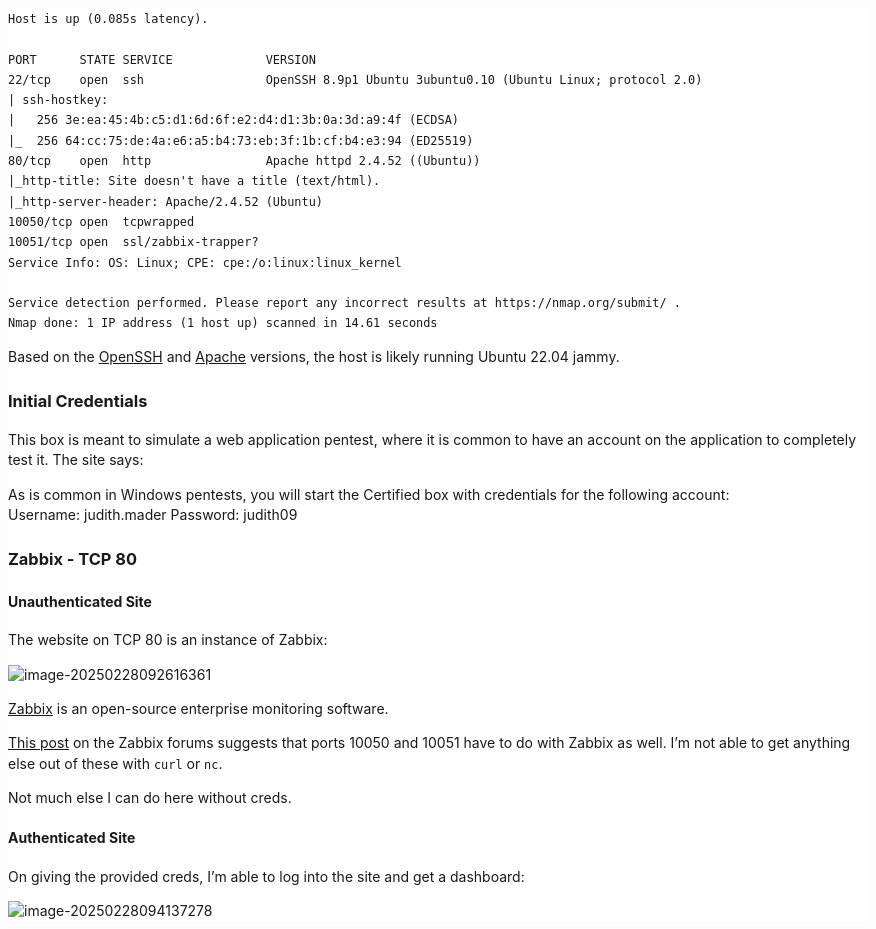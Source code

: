 ```
Host is up (0.085s latency).

PORT      STATE SERVICE             VERSION
22/tcp    open  ssh                 OpenSSH 8.9p1 Ubuntu 3ubuntu0.10 (Ubuntu Linux; protocol 2.0)
| ssh-hostkey: 
|   256 3e:ea:45:4b:c5:d1:6d:6f:e2:d4:d1:3b:0a:3d:a9:4f (ECDSA)
|_  256 64:cc:75:de:4a:e6:a5:b4:73:eb:3f:1b:cf:b4:e3:94 (ED25519)
80/tcp    open  http                Apache httpd 2.4.52 ((Ubuntu))
|_http-title: Site doesn't have a title (text/html).
|_http-server-header: Apache/2.4.52 (Ubuntu)
10050/tcp open  tcpwrapped
10051/tcp open  ssl/zabbix-trapper?
Service Info: OS: Linux; CPE: cpe:/o:linux:linux_kernel

Service detection performed. Please report any incorrect results at https://nmap.org/submit/ .
Nmap done: 1 IP address (1 host up) scanned in 14.61 seconds

```

Based on the [OpenSSH](https://packages.ubuntu.com/search?keywords=openssh-server) and [Apache](https://packages.ubuntu.com/search?keywords=apache2) versions, the host is likely running Ubuntu 22.04 jammy.

### Initial Credentials

This box is meant to simulate a web application pentest, where it is common to have an account on the application to completely test it. The site says:

As is common in Windows pentests, you will start the Certified box with credentials for the following account:  
Username: judith.mader Password: judith09

### Zabbix - TCP 80

#### Unauthenticated Site

The website on TCP 80 is an instance of Zabbix:

![image-20250228092616361](/img/image-20250228092616361.png)

[Zabbix](https://www.zabbix.com/) is an open-source enterprise monitoring software.

[This post](https://www.zabbix.com/forum/zabbix-help/47241-zabbix-agent-and-server-ports) on the Zabbix forums suggests that ports 10050 and 10051 have to do with Zabbix as well. I’m not able to get anything else out of these with `curl` or `nc`.

Not much else I can do here without creds.

#### Authenticated Site

On giving the provided creds, I’m able to log into the site and get a dashboard:

![image-20250228094137278](/img/image-20250228094137278.png)
